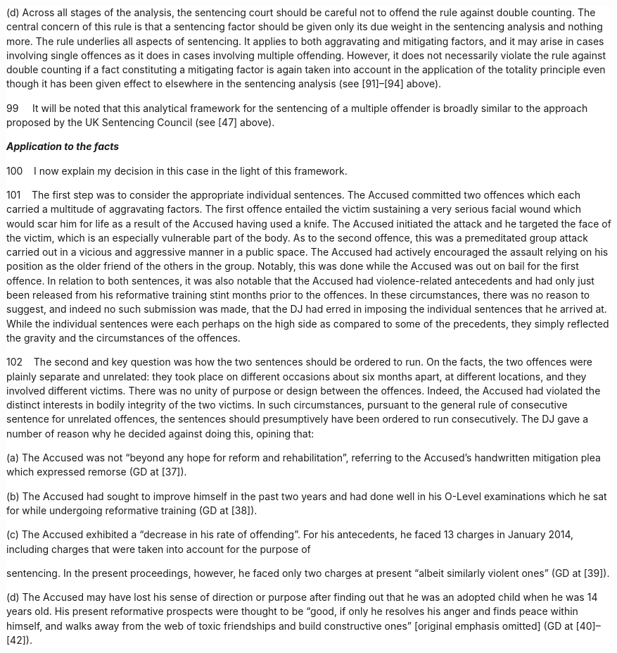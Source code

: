  (d) Across all stages of the analysis, the sentencing court should be careful not to offend the rule against double counting. The central concern of this rule is that a sentencing factor should be given only its due weight in the sentencing analysis and nothing more. The rule underlies all aspects of sentencing. It applies to both aggravating and mitigating factors, and it may arise in cases involving single offences as it does in cases involving multiple offending. However, it does not necessarily violate the rule against double counting if a fact constituting a mitigating factor is again taken into account in the application of the totality principle even though it has been given effect to elsewhere in the sentencing analysis (see [91]–[94] above). 

99     It will be noted that this analytical framework for the sentencing of a multiple offender is broadly similar to the approach proposed by the UK Sentencing Council (see [47] above). 

**_Application to the facts_** 

100    I now explain my decision in this case in the light of this framework. 

101    The first step was to consider the appropriate individual sentences. The Accused committed two offences which each carried a multitude of aggravating factors. The first offence entailed the victim sustaining a very serious facial wound which would scar him for life as a result of the Accused having used a knife. The Accused initiated the attack and he targeted the face of the victim, which is an especially vulnerable part of the body. As to the second offence, this was a premeditated group attack carried out in a vicious and aggressive manner in a public space. The Accused had actively encouraged the assault relying on his position as the older friend of the others in the group. Notably, this was done while the Accused was out on bail for the first offence. In relation to both sentences, it was also notable that the Accused had violence-related antecedents and had only just been released from his reformative training stint months prior to the offences. In these circumstances, there was no reason to suggest, and indeed no such submission was made, that the DJ had erred in imposing the individual sentences that he arrived at. While the individual sentences were each perhaps on the high side as compared to some of the precedents, they simply reflected the gravity and the circumstances of the offences. 

102    The second and key question was how the two sentences should be ordered to run. On the facts, the two offences were plainly separate and unrelated: they took place on different occasions about six months apart, at different locations, and they involved different victims. There was no unity of purpose or design between the offences. Indeed, the Accused had violated the distinct interests in bodily integrity of the two victims. In such circumstances, pursuant to the general rule of consecutive sentence for unrelated offences, the sentences should presumptively have been ordered to run consecutively. The DJ gave a number of reason why he decided against doing this, opining that: 

 (a) The Accused was not “beyond any hope for reform and rehabilitation”, referring to the Accused’s handwritten mitigation plea which expressed remorse (GD at [37]). 

 (b) The Accused had sought to improve himself in the past two years and had done well in his O-Level examinations which he sat for while undergoing reformative training (GD at [38]). 

 (c) The Accused exhibited a “decrease in his rate of offending”. For his antecedents, he faced 13 charges in January 2014, including charges that were taken into account for the purpose of 


 sentencing. In the present proceedings, however, he faced only two charges at present “albeit similarly violent ones” (GD at [39]). 

 (d) The Accused may have lost his sense of direction or purpose after finding out that he was an adopted child when he was 14 years old. His present reformative prospects were thought to be “good, if only he resolves his anger and finds peace within himself, and walks away from the web of toxic friendships and build constructive ones” [original emphasis omitted] (GD at [40]– [42]). 
